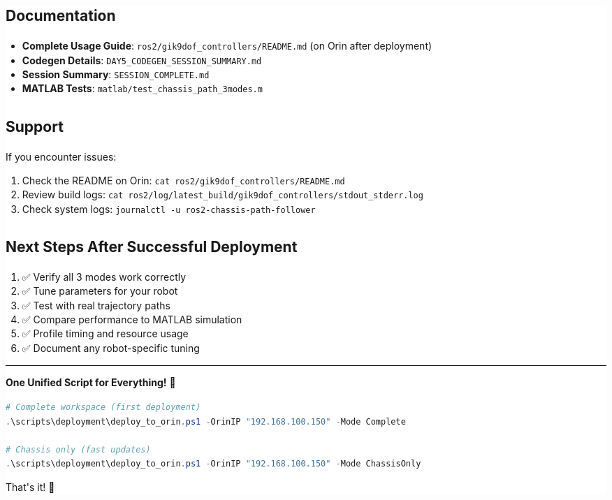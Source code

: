 ## Documentation

- **Complete Usage Guide**: `ros2/gik9dof_controllers/README.md` (on Orin after deployment)
- **Codegen Details**: `DAY5_CODEGEN_SESSION_SUMMARY.md`
- **Session Summary**: `SESSION_COMPLETE.md`
- **MATLAB Tests**: `matlab/test_chassis_path_3modes.m`

## Support

If you encounter issues:
1. Check the README on Orin: `cat ros2/gik9dof_controllers/README.md`
2. Review build logs: `cat ros2/log/latest_build/gik9dof_controllers/stdout_stderr.log`
3. Check system logs: `journalctl -u ros2-chassis-path-follower`

## Next Steps After Successful Deployment

1. ✅ Verify all 3 modes work correctly
2. ✅ Tune parameters for your robot
3. ✅ Test with real trajectory paths
4. ✅ Compare performance to MATLAB simulation
5. ✅ Profile timing and resource usage
6. ✅ Document any robot-specific tuning

---

**One Unified Script for Everything!** 🎯

```powershell
# Complete workspace (first deployment)
.\scripts\deployment\deploy_to_orin.ps1 -OrinIP "192.168.100.150" -Mode Complete

# Chassis only (fast updates)
.\scripts\deployment\deploy_to_orin.ps1 -OrinIP "192.168.100.150" -Mode ChassisOnly
```

That's it! 🚀
